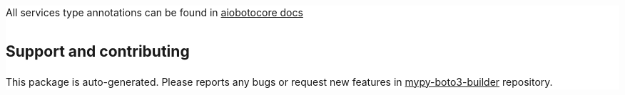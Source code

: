 All services type annotations can be found in
[aiobotocore docs](https://youtype.github.io/types_aiobotocore_docs/types_aiobotocore_securitylake/)

<a id="support-and-contributing"></a>

## Support and contributing

This package is auto-generated. Please reports any bugs or request new features
in [mypy-boto3-builder](https://github.com/youtype/mypy_boto3_builder/issues/)
repository.

